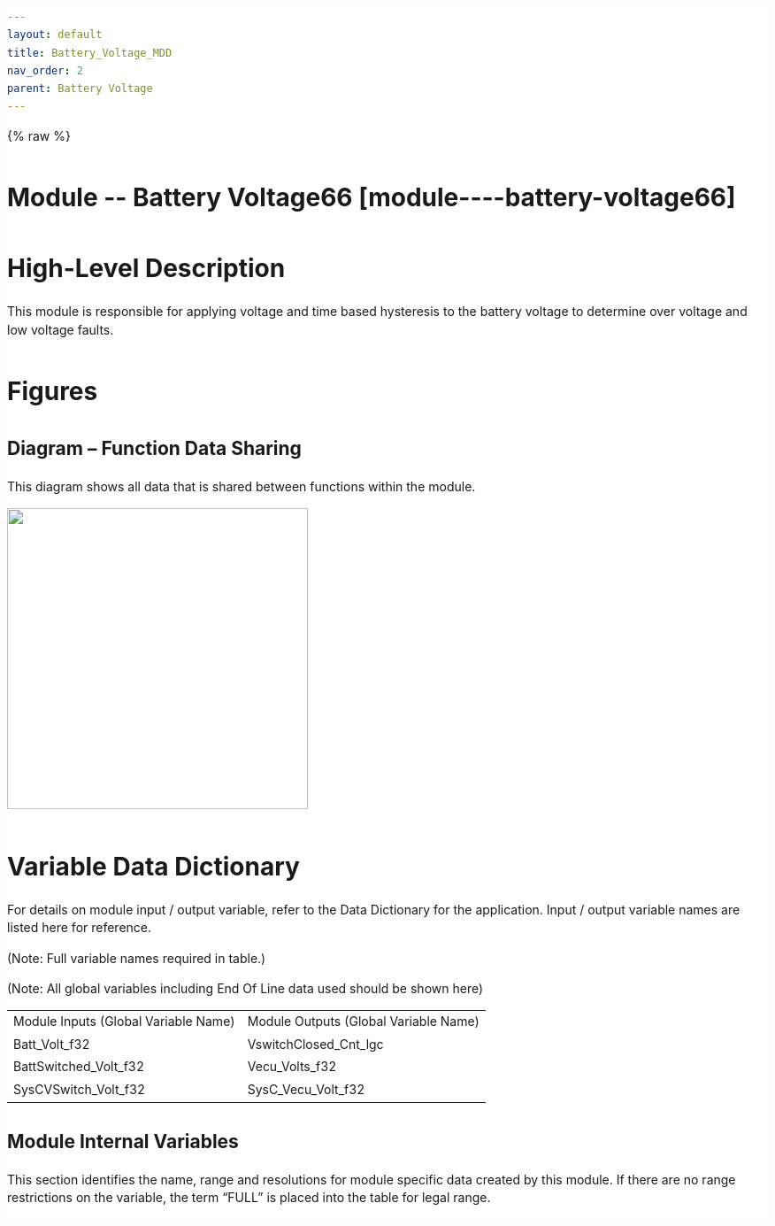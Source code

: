 ```yaml
---
layout: default
title: Battery_Voltage_MDD
nav_order: 2
parent: Battery Voltage
---
```

{% raw %}
# Module -- Battery Voltage66 [module----battery-voltage66]

# High-Level Description

This module is responsible for applying voltage and time based
hysteresis to the battery voltage to determine over voltage and low
voltage faults.

# Figures

## Diagram – Function Data Sharing

This diagram shows all data that is shared between functions within the
module.

<img
src="ElectricPowerSteering_TMS570_FIAT_321_website/docs/BatteryVoltage/doc/mediax/media/image1.png"
style="width:3.54167in;height:3.54167in" />

# Variable Data Dictionary

For details on module input / output variable, refer to the Data
Dictionary for the application. Input / output variable names are listed
here for reference.

(Note: Full variable names required in table.)

(Note: All global variables including End Of Line data used should be
shown here)

|                                      |                                       |
|----------------------------------|--------------------------------------|
| Module Inputs (Global Variable Name) | Module Outputs (Global Variable Name) |
| Batt_Volt_f32                        | VswitchClosed_Cnt_lgc                 |
| BattSwitched_Volt_f32                | Vecu_Volts_f32                        |
| SysCVSwitch_Volt_f32                 | SysC_Vecu_Volt_f32                    |

## Module Internal Variables

This section identifies the name, range and resolutions for module
specific data created by this module. If there are no range restrictions
on the variable, the term “FULL” is placed into the table for legal
range.

<table>
<colgroup>
<col style="width: 38%" />
<col style="width: 12%" />
<col style="width: 11%" />